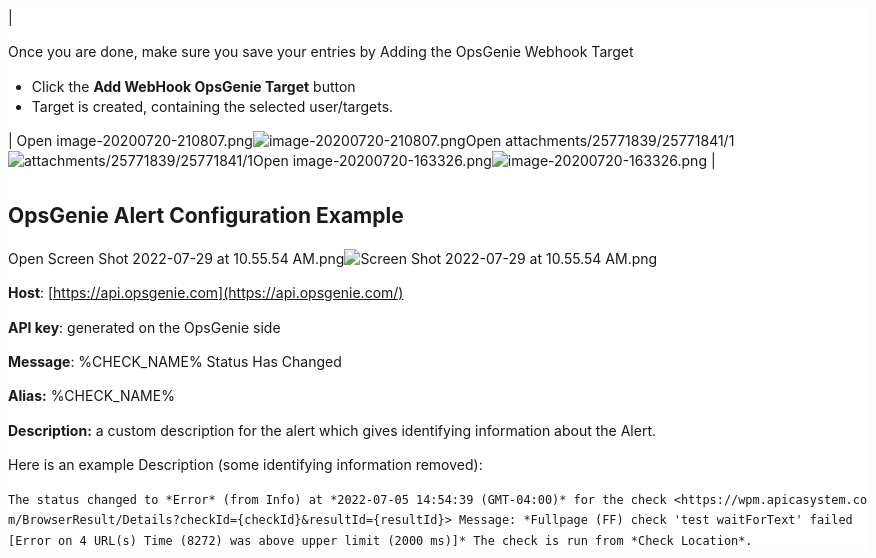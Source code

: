 | <p>Once you are done, make sure you save your entries by Adding the OpsGenie Webhook Target</p><ul><li>Click the <strong>Add WebHook OpsGenie Target</strong> button</li><li>Target is created, containing the selected user/targets.</li></ul>                                                                                                                                                                                                                                                                                                                                                                                                                                                                                                                        | Open image-20200720-210807.png![image-20200720-210807.png](blob:https://apica-kb.atlassian.net/bd8d0e50-849c-45bf-afeb-2f7c7c8301cb#media-blob-url=true\&id=6ad8df3e-450e-48e3-baa7-5959b53c6b4b\&collection=contentId-2134051450\&contextId=2134051450\&mimeType=image%2Fpng\&name=image-20200720-210807.png\&size=29130\&width=496\&height=62\&alt=)Open attachments/25771839/25771841/1![attachments/25771839/25771841/1](blob:https://apica-kb.atlassian.net/96f6d8ea-6743-4c9b-9732-ecb2afa355f2#media-blob-url=true\&id=d029ef8c-def0-4bc2-8dd7-c92a6a916ebd\&collection=contentId-2134051450\&contextId=2134051450\&mimeType=image%2Fpng\&name=attachments%2F25771839%2F25771841%2F1\&size=19279\&width=633\&height=80\&alt=)Open image-20200720-163326.png![image-20200720-163326.png](blob:https://apica-kb.atlassian.net/fd25c2e8-a9ba-45b2-b9e3-f3d422aba652#media-blob-url=true\&id=e3fdb007-20c1-435d-84ba-0946af9f1a18\&collection=contentId-2134051450\&contextId=2134051450\&mimeType=image%2Fpng\&name=image-20200720-163326.png\&size=218888\&width=1392\&height=336\&alt=)                                                                                                                                                                                                                                                                                                                                                                                                                                                                                                                                                                                                                                                                                                                                                                                                                                                                                                                                                                                                                                                                                                                                                                                                                                                                                                                                                                                                                                                                                                                                                                                                                                                                                                                                                                                                                                                                                                                                                                                                                                                                                                                                                                                                                                                                   |

## OpsGenie Alert Configuration Example <a href="#opsgenie-alert-configuration-example" id="opsgenie-alert-configuration-example"></a>

Open Screen Shot 2022-07-29 at 10.55.54 AM.png![Screen Shot 2022-07-29 at 10.55.54 AM.png](blob:https://apica-kb.atlassian.net/4a711547-2c33-4c65-9b60-fd64860a6757#media-blob-url=true\&id=2cc56415-0626-4597-bd1e-6418051c8dbb\&collection=contentId-2134051450\&contextId=2134051450\&mimeType=image%2Fpng\&name=Screen%20Shot%202022-07-29%20at%2010.55.54%20AM.png\&size=608777\&width=832\&height=806\&alt=)

**Host**: [https://api.opsgenie.com](https://api.opsgenie.com/)

**API key**: generated on the OpsGenie side

**Message**: %CHECK\_NAME% Status Has Changed

**Alias:** %CHECK\_NAME%

**Description:** a custom description for the alert which gives identifying information about the Alert.

Here is an example Description (some identifying information removed):

`The status changed to *Error* (from Info) at *2022-07-05 14:54:39 (GMT-04:00)* for the check <https://wpm.apicasystem.com/BrowserResult/Details?checkId={checkId}&resultId={resultId}> Message: *Fullpage (FF) check 'test waitForText' failed [Error on 4 URL(s) Time (8272) was above upper limit (2000 ms)]* The check is run from *Check Location*.`
